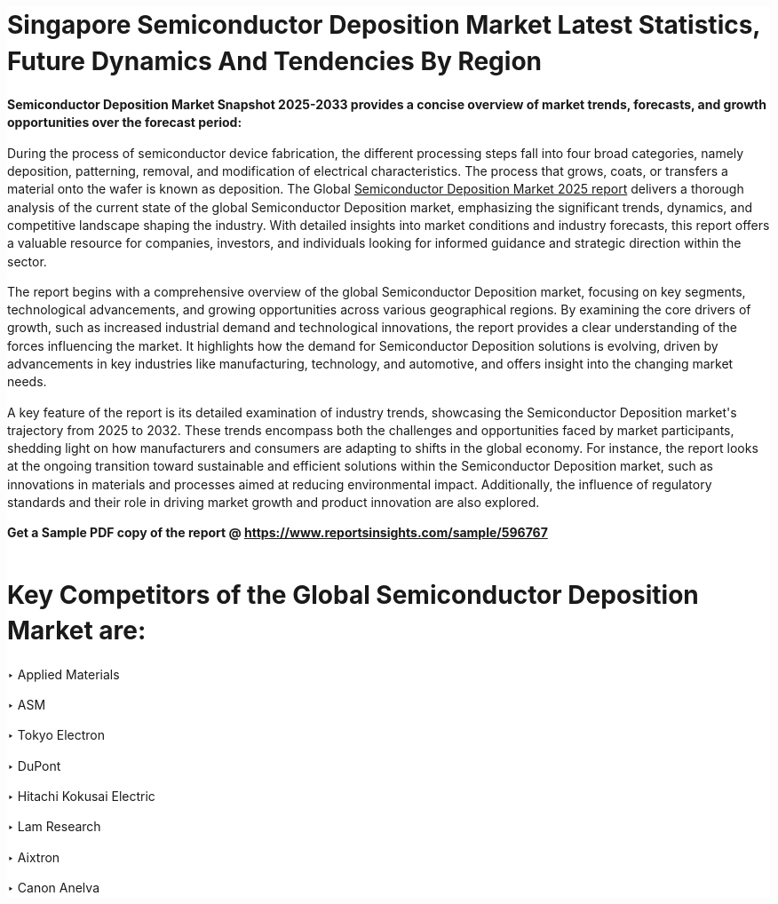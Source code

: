 # Singapore Semiconductor Deposition Market Latest Statistics, Future Dynamics And Tendencies By Region

<strong>Semiconductor Deposition Market Snapshot 2025-2033 provides a concise overview of market trends, forecasts, and growth opportunities over the forecast period:</strong>

During the process of semiconductor device fabrication, the different processing steps fall into four broad categories, namely deposition, patterning, removal, and modification of electrical characteristics. The process that grows, coats, or transfers a material onto the wafer is known as deposition. The Global <a href=https://www.reportsinsights.com/sample/596767>Semiconductor Deposition Market 2025 report</a> delivers a thorough analysis of the current state of the global Semiconductor Deposition market, emphasizing the significant trends, dynamics, and competitive landscape shaping the industry. With detailed insights into market conditions and industry forecasts, this report offers a valuable resource for companies, investors, and individuals looking for informed guidance and strategic direction within the sector.

The report begins with a comprehensive overview of the global Semiconductor Deposition market, focusing on key segments, technological advancements, and growing opportunities across various geographical regions. By examining the core drivers of growth, such as increased industrial demand and technological innovations, the report provides a clear understanding of the forces influencing the market. It highlights how the demand for Semiconductor Deposition solutions is evolving, driven by advancements in key industries like manufacturing, technology, and automotive, and offers insight into the changing market needs.

A key feature of the report is its detailed examination of industry trends, showcasing the Semiconductor Deposition market's trajectory from 2025 to 2032. These trends encompass both the challenges and opportunities faced by market participants, shedding light on how manufacturers and consumers are adapting to shifts in the global economy. For instance, the report looks at the ongoing transition toward sustainable and efficient solutions within the Semiconductor Deposition market, such as innovations in materials and processes aimed at reducing environmental impact. Additionally, the influence of regulatory standards and their role in driving market growth and product innovation are also explored.

<strong>Get a Sample PDF copy of the report @ <a href=https://www.reportsinsights.com/sample/596767>https://www.reportsinsights.com/sample/596767</a></strong>

# <strong>Key Competitors of the Global Semiconductor Deposition Market are:</strong>

‣ Applied Materials

‣ ASM

‣ Tokyo Electron

‣ DuPont

‣ Hitachi Kokusai Electric

‣ Lam Research

‣ Aixtron

‣ Canon Anelva
